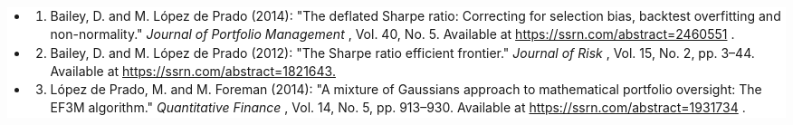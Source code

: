 - 1. Bailey, D. and M. López de Prado (2014): "The deflated Sharpe ratio: Correcting for selection bias, backtest overfitting and non-normality." *Journal of Portfolio Management* , Vol. 40, No. 5. Available at <https://ssrn.com/abstract=2460551> .
- 2. Bailey, D. and M. López de Prado (2012): "The Sharpe ratio efficient frontier." *Journal of Risk* , Vol. 15, No. 2, pp. 3–44. Available at <https://ssrn.com/abstract=1821643.>
- 3. López de Prado, M. and M. Foreman (2014): "A mixture of Gaussians approach to mathematical portfolio oversight: The EF3M algorithm." *Quantitative Finance* , Vol. 14, No. 5, pp. 913–930. Available at <https://ssrn.com/abstract=1931734> .